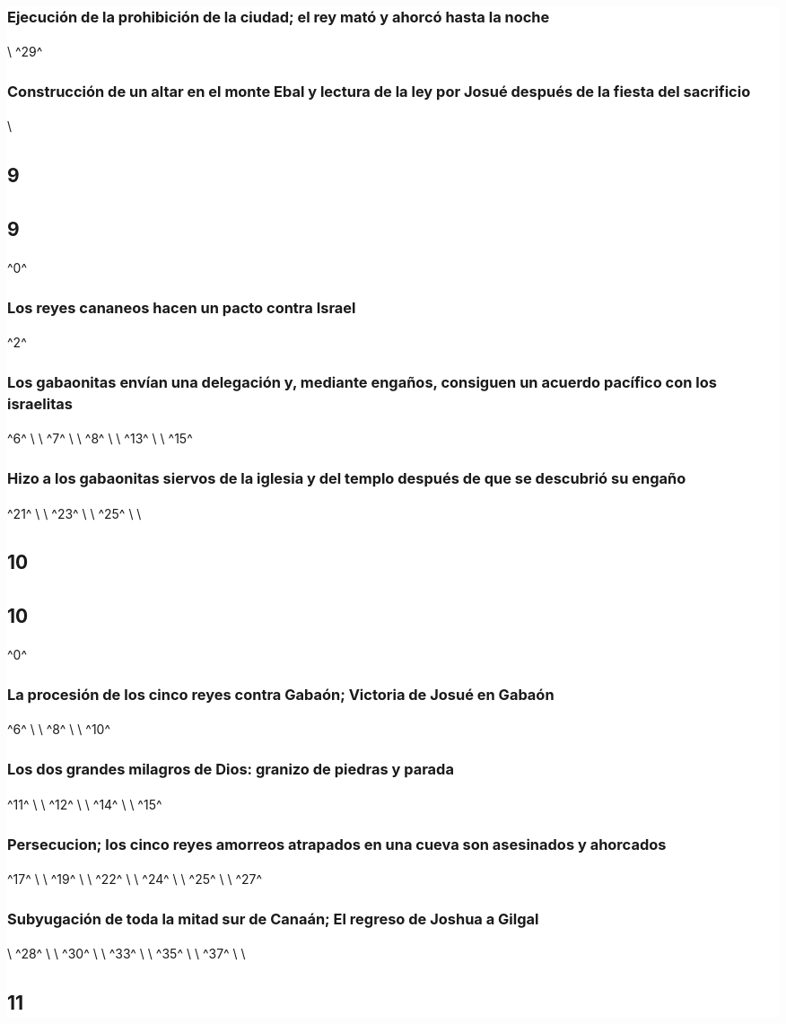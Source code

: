 ### Ejecución de la prohibición de la ciudad; el rey mató y ahorcó hasta la noche
\ ^29^

### Construcción de un altar en el monte Ebal y lectura de la ley por Josué después de la fiesta del sacrificio
\ 
## 9

## 9
^0^

### Los reyes cananeos hacen un pacto contra Israel
^2^

### Los gabaonitas envían una delegación y, mediante engaños, consiguen un acuerdo pacífico con los israelitas
^6^ \ \ ^7^ \ \ ^8^ \ \ ^13^ \ \ ^15^

### Hizo a los gabaonitas siervos de la iglesia y del templo después de que se descubrió su engaño
^21^ \ \ ^23^ \ \ ^25^ \ \ 
## 10

## 10
^0^

### La procesión de los cinco reyes contra Gabaón; Victoria de Josué en Gabaón
^6^ \ \ ^8^ \ \ ^10^

### Los dos grandes milagros de Dios: granizo de piedras y parada
^11^ \ \ ^12^ \ \ ^14^ \ \ ^15^

### Persecucion; los cinco reyes amorreos atrapados en una cueva son asesinados y ahorcados
^17^ \ \ ^19^ \ \ ^22^ \ \ ^24^ \ \ ^25^ \ \ ^27^

### Subyugación de toda la mitad sur de Canaán; El regreso de Joshua a Gilgal
\ ^28^ \ \ ^30^ \ \ ^33^ \ \ ^35^ \ \ ^37^ \ \ 
## 11

